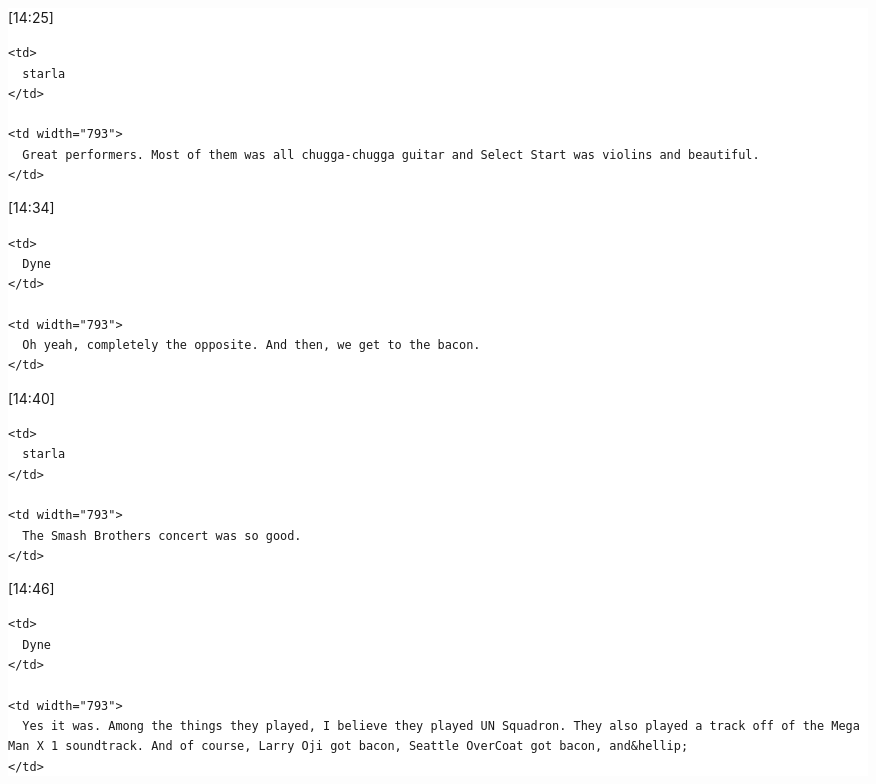   <tr>
    <td>
      [14:25]
    </td>
    
    <td>
      starla
    </td>
    
    <td width="793">
      Great performers. Most of them was all chugga-chugga guitar and Select Start was violins and beautiful.
    </td>
  </tr>
  
  <tr>
    <td>
      [14:34]
    </td>
    
    <td>
      Dyne
    </td>
    
    <td width="793">
      Oh yeah, completely the opposite. And then, we get to the bacon.
    </td>
  </tr>
  
  <tr>
    <td>
      [14:40]
    </td>
    
    <td>
      starla
    </td>
    
    <td width="793">
      The Smash Brothers concert was so good.
    </td>
  </tr>
  
  <tr>
    <td>
      [14:46]
    </td>
    
    <td>
      Dyne
    </td>
    
    <td width="793">
      Yes it was. Among the things they played, I believe they played UN Squadron. They also played a track off of the Mega Man X 1 soundtrack. And of course, Larry Oji got bacon, Seattle OverCoat got bacon, and&hellip;
    </td>
  </tr>
  